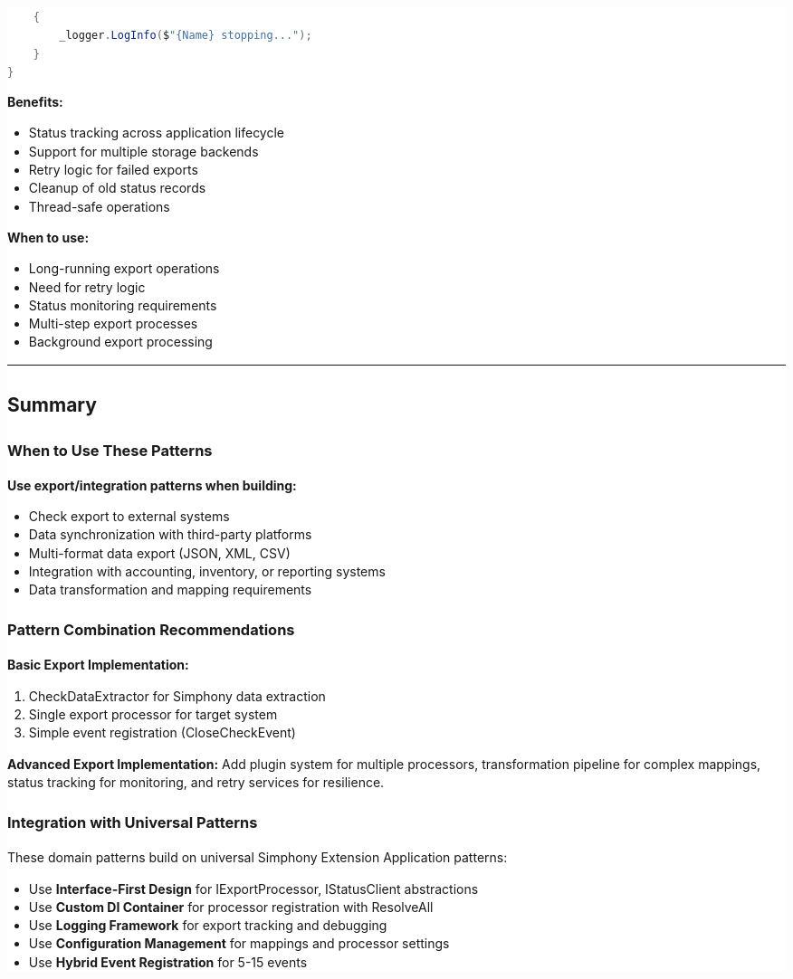 ```csharp
    {
        _logger.LogInfo($"{Name} stopping...");
    }
}
```

**Benefits:**
- Status tracking across application lifecycle
- Support for multiple storage backends
- Retry logic for failed exports
- Cleanup of old status records
- Thread-safe operations

**When to use:**
- Long-running export operations
- Need for retry logic
- Status monitoring requirements
- Multi-step export processes
- Background export processing

---

## Summary

### When to Use These Patterns

**Use export/integration patterns when building:**
- Check export to external systems
- Data synchronization with third-party platforms
- Multi-format data export (JSON, XML, CSV)
- Integration with accounting, inventory, or reporting systems
- Data transformation and mapping requirements

### Pattern Combination Recommendations

**Basic Export Implementation:**
1. CheckDataExtractor for Simphony data extraction
2. Single export processor for target system
3. Simple event registration (CloseCheckEvent)

**Advanced Export Implementation:**
Add plugin system for multiple processors, transformation pipeline for complex mappings, status tracking for monitoring, and retry services for resilience.

### Integration with Universal Patterns

These domain patterns build on universal Simphony Extension Application patterns:
- Use **Interface-First Design** for IExportProcessor, IStatusClient abstractions
- Use **Custom DI Container** for processor registration with ResolveAll
- Use **Logging Framework** for export tracking and debugging
- Use **Configuration Management** for mappings and processor settings
- Use **Hybrid Event Registration** for 5-15 events
